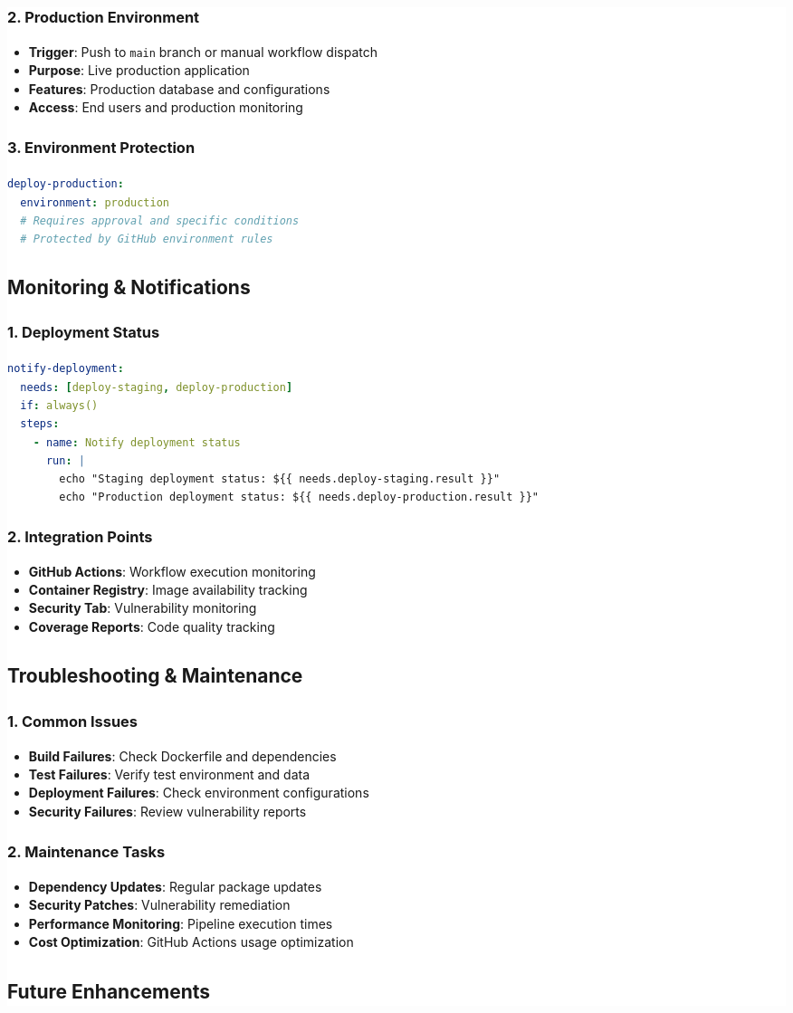 ### 2. Production Environment
- **Trigger**: Push to `main` branch or manual workflow dispatch
- **Purpose**: Live production application
- **Features**: Production database and configurations
- **Access**: End users and production monitoring

### 3. Environment Protection
```yaml
deploy-production:
  environment: production
  # Requires approval and specific conditions
  # Protected by GitHub environment rules
```

## Monitoring & Notifications

### 1. Deployment Status
```yaml
notify-deployment:
  needs: [deploy-staging, deploy-production]
  if: always()
  steps:
    - name: Notify deployment status
      run: |
        echo "Staging deployment status: ${{ needs.deploy-staging.result }}"
        echo "Production deployment status: ${{ needs.deploy-production.result }}"
```

### 2. Integration Points
- **GitHub Actions**: Workflow execution monitoring
- **Container Registry**: Image availability tracking
- **Security Tab**: Vulnerability monitoring
- **Coverage Reports**: Code quality tracking

## Troubleshooting & Maintenance

### 1. Common Issues
- **Build Failures**: Check Dockerfile and dependencies
- **Test Failures**: Verify test environment and data
- **Deployment Failures**: Check environment configurations
- **Security Failures**: Review vulnerability reports

### 2. Maintenance Tasks
- **Dependency Updates**: Regular package updates
- **Security Patches**: Vulnerability remediation
- **Performance Monitoring**: Pipeline execution times
- **Cost Optimization**: GitHub Actions usage optimization

## Future Enhancements
